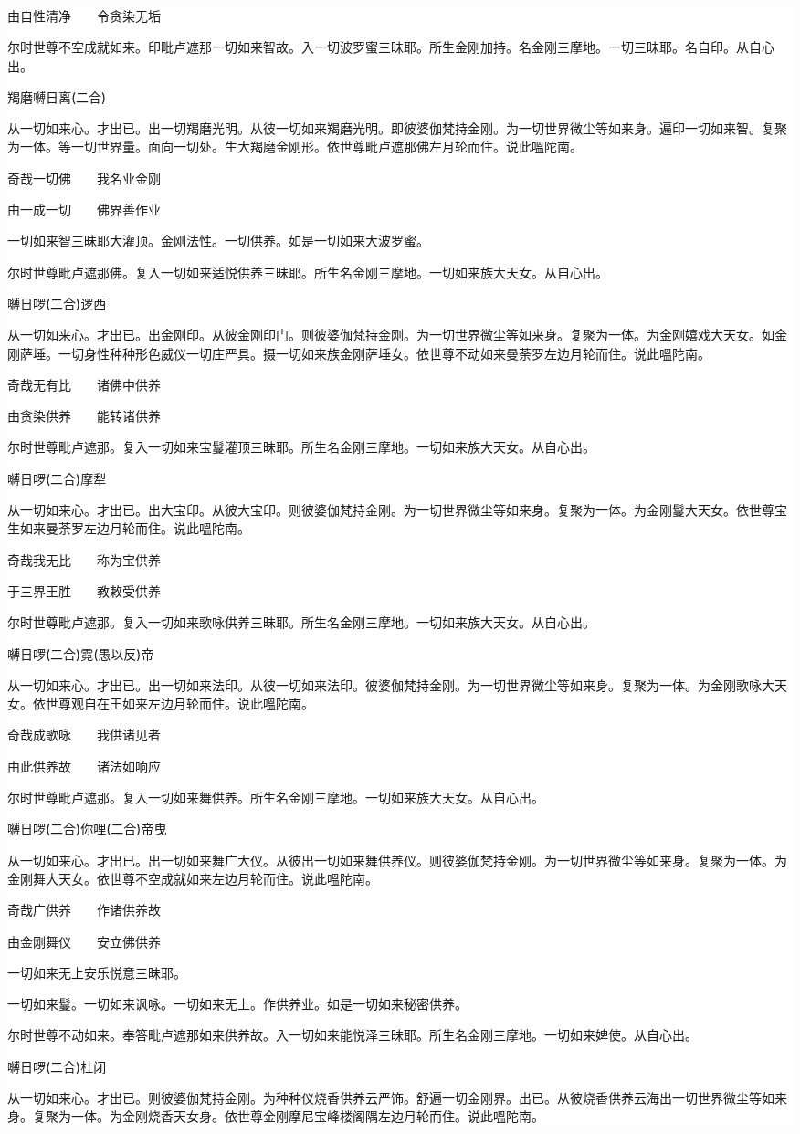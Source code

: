 由自性清净　　令贪染无垢  

尔时世尊不空成就如来。印毗卢遮那一切如来智故。入一切波罗蜜三昧耶。所生金刚加持。名金刚三摩地。一切三昧耶。名自印。从自心出。  

羯磨嚩日离(二合)  

从一切如来心。才出已。出一切羯磨光明。从彼一切如来羯磨光明。即彼婆伽梵持金刚。为一切世界微尘等如来身。遍印一切如来智。复聚为一体。等一切世界量。面向一切处。生大羯磨金刚形。依世尊毗卢遮那佛左月轮而住。说此嗢陀南。  

奇哉一切佛　　我名业金刚  

由一成一切　　佛界善作业  

一切如来智三昧耶大灌顶。金刚法性。一切供养。如是一切如来大波罗蜜。  

尔时世尊毗卢遮那佛。复入一切如来适悦供养三昧耶。所生名金刚三摩地。一切如来族大天女。从自心出。  

嚩日啰(二合)逻西  

从一切如来心。才出已。出金刚印。从彼金刚印门。则彼婆伽梵持金刚。为一切世界微尘等如来身。复聚为一体。为金刚嬉戏大天女。如金刚萨埵。一切身性种种形色威仪一切庄严具。摄一切如来族金刚萨埵女。依世尊不动如来曼荼罗左边月轮而住。说此嗢陀南。  

奇哉无有比　　诸佛中供养  

由贪染供养　　能转诸供养  

尔时世尊毗卢遮那。复入一切如来宝鬘灌顶三昧耶。所生名金刚三摩地。一切如来族大天女。从自心出。  

嚩日啰(二合)摩犁  

从一切如来心。才出已。出大宝印。从彼大宝印。则彼婆伽梵持金刚。为一切世界微尘等如来身。复聚为一体。为金刚鬘大天女。依世尊宝生如来曼荼罗左边月轮而住。说此嗢陀南。  

奇哉我无比　　称为宝供养  

于三界王胜　　教敕受供养  

尔时世尊毗卢遮那。复入一切如来歌咏供养三昧耶。所生名金刚三摩地。一切如来族大天女。从自心出。  

嚩日啰(二合)霓(愚以反)帝  

从一切如来心。才出已。出一切如来法印。从彼一切如来法印。彼婆伽梵持金刚。为一切世界微尘等如来身。复聚为一体。为金刚歌咏大天女。依世尊观自在王如来左边月轮而住。说此嗢陀南。  

奇哉成歌咏　　我供诸见者  

由此供养故　　诸法如响应  

尔时世尊毗卢遮那。复入一切如来舞供养。所生名金刚三摩地。一切如来族大天女。从自心出。  

嚩日啰(二合)你哩(二合)帝曳  

从一切如来心。才出已。出一切如来舞广大仪。从彼出一切如来舞供养仪。则彼婆伽梵持金刚。为一切世界微尘等如来身。复聚为一体。为金刚舞大天女。依世尊不空成就如来左边月轮而住。说此嗢陀南。  

奇哉广供养　　作诸供养故  

由金刚舞仪　　安立佛供养  

一切如来无上安乐悦意三昧耶。  

一切如来鬘。一切如来讽咏。一切如来无上。作供养业。如是一切如来秘密供养。  

尔时世尊不动如来。奉答毗卢遮那如来供养故。入一切如来能悦泽三昧耶。所生名金刚三摩地。一切如来婢使。从自心出。  

嚩日啰(二合)杜闭  

从一切如来心。才出已。则彼婆伽梵持金刚。为种种仪烧香供养云严饰。舒遍一切金刚界。出已。从彼烧香供养云海出一切世界微尘等如来身。复聚为一体。为金刚烧香天女身。依世尊金刚摩尼宝峰楼阁隅左边月轮而住。说此嗢陀南。  
